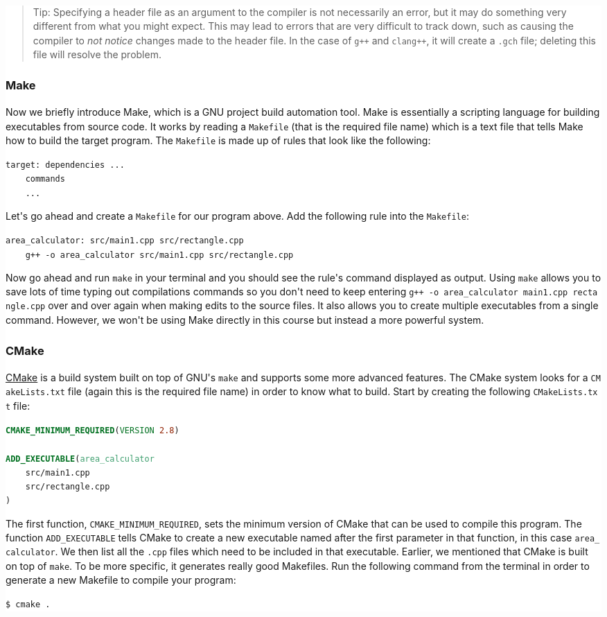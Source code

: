 > Tip: Specifying a header file as an argument to the compiler is not necessarily an error, but it may do something very different from what you might expect.  This may lead to errors that are very difficult to track down, such as causing the compiler to *not notice* changes made to the header file.  In the case of `g++` and `clang++`, it will create a `.gch` file; deleting this file will resolve the problem.

### Make

Now we briefly introduce Make, which is a GNU project build automation tool. Make is essentially a scripting language for building executables from source code. It works by reading a `Makefile` (that is the required file name) which is a text file that tells Make how to build the target program. The `Makefile` is made up of rules that look like the following:

```make
target: dependencies ...
    commands
    ...
```

Let's go ahead and create a `Makefile` for our program above. Add the following rule into the `Makefile`:

```make
area_calculator: src/main1.cpp src/rectangle.cpp
    g++ -o area_calculator src/main1.cpp src/rectangle.cpp
```

Now go ahead and run `make` in your terminal and you should see the rule's command displayed as output. Using `make` allows you to save lots of time typing out compilations commands so you don't need to keep entering `g++ -o area_calculator main1.cpp rectangle.cpp` over and over again when making edits to the source files. It also allows you to create multiple executables from a single command. However, we won't be using Make directly in this course but instead a more powerful system.

### CMake

[CMake](https://cmake.org/) is a build system built on top of GNU's `make` and supports some more advanced features. The CMake system looks for a `CMakeLists.txt` file (again this is the required file name) in order to know what to build. Start by creating the following `CMakeLists.txt` file:

```cmake
CMAKE_MINIMUM_REQUIRED(VERSION 2.8)

ADD_EXECUTABLE(area_calculator
    src/main1.cpp
    src/rectangle.cpp
)
```

The first function, `CMAKE_MINIMUM_REQUIRED`, sets the minimum version of CMake that can be used to compile this program. The function `ADD_EXECUTABLE` tells CMake to create a new executable named after the first parameter in that function, in this case `area_calculator`. We then list all the `.cpp` files which need to be included in that executable. Earlier, we mentioned that CMake is built on top of `make`. To be more specific, it generates really good Makefiles. Run the following command from the terminal in order to generate a new Makefile to compile your program:

```sh
$ cmake .
```
